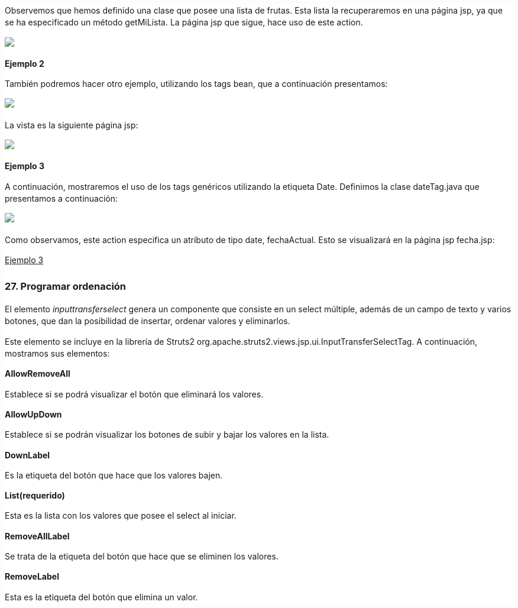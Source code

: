 Observemos que hemos definido una clase que posee una lista de frutas. Esta lista la recuperaremos en una página jsp, ya que se ha especificado un método getMiLista. La página jsp que sigue, hace uso de este action.

<img src="images/c3/3-codigo-24.png">

**Ejemplo 2**

También podremos hacer otro ejemplo, utilizando los tags bean, que a continuación presentamos:

<img src="images/c3/3-codigo-25.png">

La vista es la siguiente página jsp:

<img src="images/c3/3-codigo-26.png">

**Ejemplo 3**

A continuación, mostraremos el uso de los tags genéricos utilizando la etiqueta Date. Definimos la clase dateTag.java que presentamos a continuación:

<img src="images/c3/3-codigo-27.png">

Como observamos, este action especifica un atributo de tipo date, fechaActual. Esto se visualizará en la página jsp fecha.jsp:

[Ejemplo 3](pdfs/26_Ejemplo_3.pdf)

### 27. Programar ordenación

El elemento *inputtransferselect* genera un componente que consiste en un select múltiple, además de un campo de texto y varios botones, que dan la posibilidad de insertar, ordenar valores y eliminarlos.  

Este elemento se incluye en la librería de Struts2 org.apache.struts2.views.jsp.ui.InputTransferSelectTag. A continuación, mostramos sus elementos:  

**AllowRemoveAll**

Establece si se podrá visualizar el botón que eliminará los valores.

**AllowUpDown**

Establece si se podrán visualizar los botones de subir y bajar los valores en la lista.

**DownLabel**

Es la etiqueta del botón que hace que los valores bajen.

**List(requerido)**

Esta es la lista con los valores que posee el select al iniciar.

**RemoveAllLabel**

Se trata de la etiqueta del botón que hace que se eliminen los valores.

**RemoveLabel**

Esta es la etiqueta del botón que elimina un valor.
